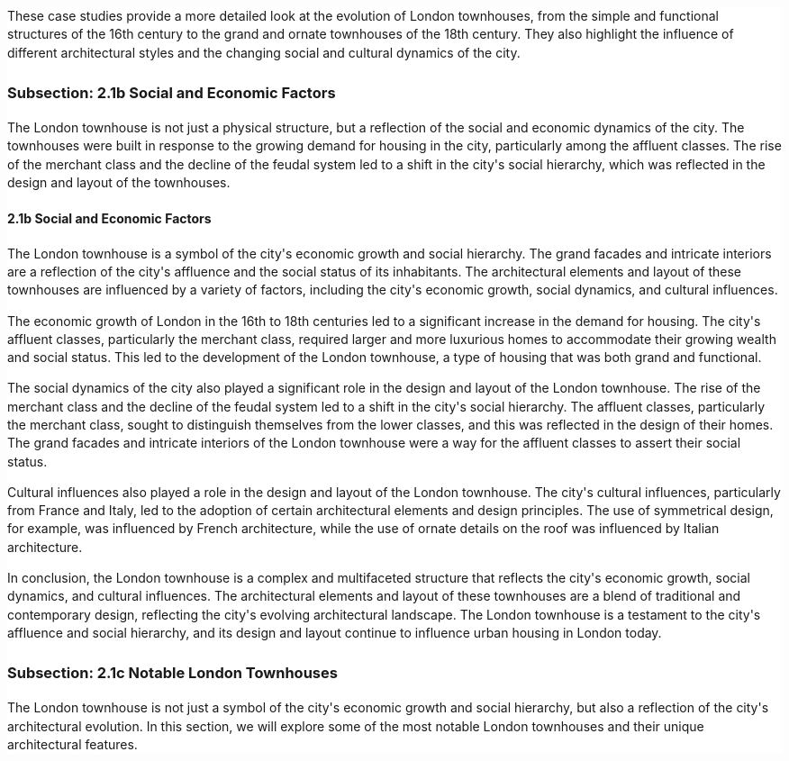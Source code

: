 These case studies provide a more detailed look at the evolution of London townhouses, from the simple and functional structures of the 16th century to the grand and ornate townhouses of the 18th century. They also highlight the influence of different architectural styles and the changing social and cultural dynamics of the city.




### Subsection: 2.1b Social and Economic Factors

The London townhouse is not just a physical structure, but a reflection of the social and economic dynamics of the city. The townhouses were built in response to the growing demand for housing in the city, particularly among the affluent classes. The rise of the merchant class and the decline of the feudal system led to a shift in the city's social hierarchy, which was reflected in the design and layout of the townhouses.

#### 2.1b Social and Economic Factors

The London townhouse is a symbol of the city's economic growth and social hierarchy. The grand facades and intricate interiors are a reflection of the city's affluence and the social status of its inhabitants. The architectural elements and layout of these townhouses are influenced by a variety of factors, including the city's economic growth, social dynamics, and cultural influences.

The economic growth of London in the 16th to 18th centuries led to a significant increase in the demand for housing. The city's affluent classes, particularly the merchant class, required larger and more luxurious homes to accommodate their growing wealth and social status. This led to the development of the London townhouse, a type of housing that was both grand and functional.

The social dynamics of the city also played a significant role in the design and layout of the London townhouse. The rise of the merchant class and the decline of the feudal system led to a shift in the city's social hierarchy. The affluent classes, particularly the merchant class, sought to distinguish themselves from the lower classes, and this was reflected in the design of their homes. The grand facades and intricate interiors of the London townhouse were a way for the affluent classes to assert their social status.

Cultural influences also played a role in the design and layout of the London townhouse. The city's cultural influences, particularly from France and Italy, led to the adoption of certain architectural elements and design principles. The use of symmetrical design, for example, was influenced by French architecture, while the use of ornate details on the roof was influenced by Italian architecture.

In conclusion, the London townhouse is a complex and multifaceted structure that reflects the city's economic growth, social dynamics, and cultural influences. The architectural elements and layout of these townhouses are a blend of traditional and contemporary design, reflecting the city's evolving architectural landscape. The London townhouse is a testament to the city's affluence and social hierarchy, and its design and layout continue to influence urban housing in London today.





### Subsection: 2.1c Notable London Townhouses

The London townhouse is not just a symbol of the city's economic growth and social hierarchy, but also a reflection of the city's architectural evolution. In this section, we will explore some of the most notable London townhouses and their unique architectural features.
